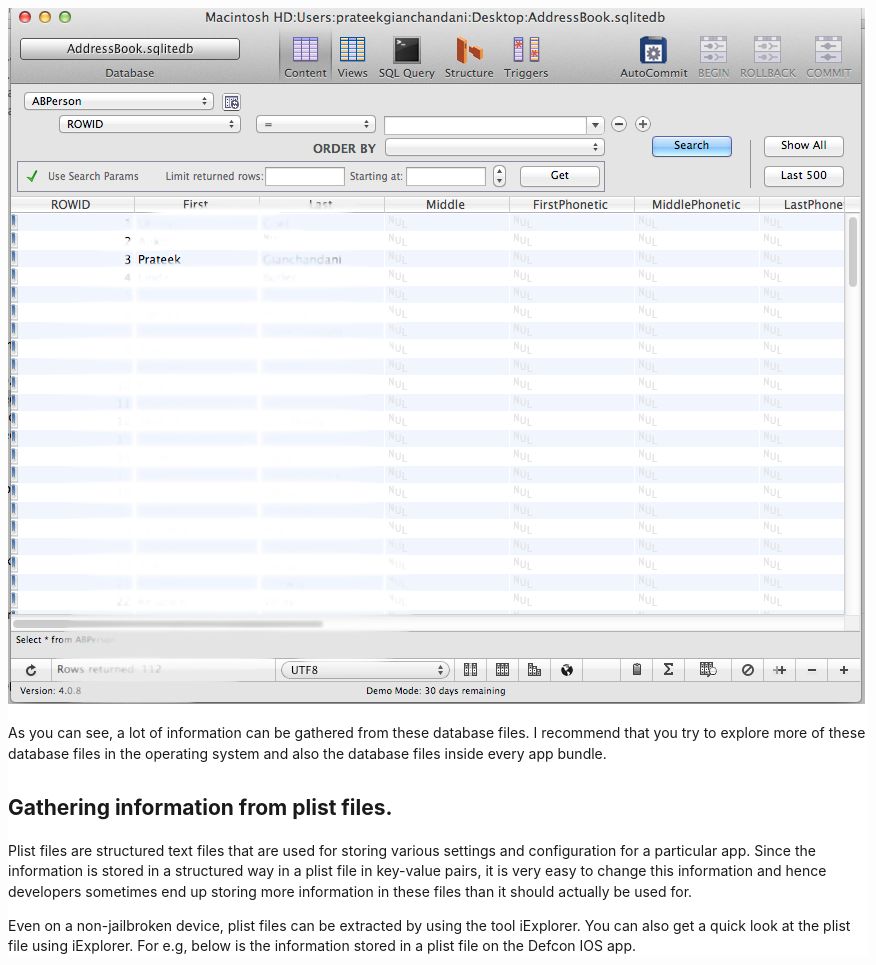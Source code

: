 <img src="/images/posts/ios10/22.png" width="857" height="696" alt="22">


<p>As you can see, a lot of information can be gathered from these database files. I recommend that you try to explore more of these database files in the operating system and also the database files inside every app bundle.</p>

<h2>Gathering information from plist files.</h2>

<p>Plist files are structured text files that are used for storing various settings and configuration for a particular app. Since the information is stored in a structured way in a plist file in key-value pairs, it is very easy to change this information and hence developers sometimes end up storing more information in these files than it should actually be used for.</p>

<p>Even on a non-jailbroken device, plist files can be extracted by using the tool iExplorer. You can also get a quick look at the plist file using iExplorer. For e.g, below is the information stored in a plist file on the Defcon IOS app.</p>
